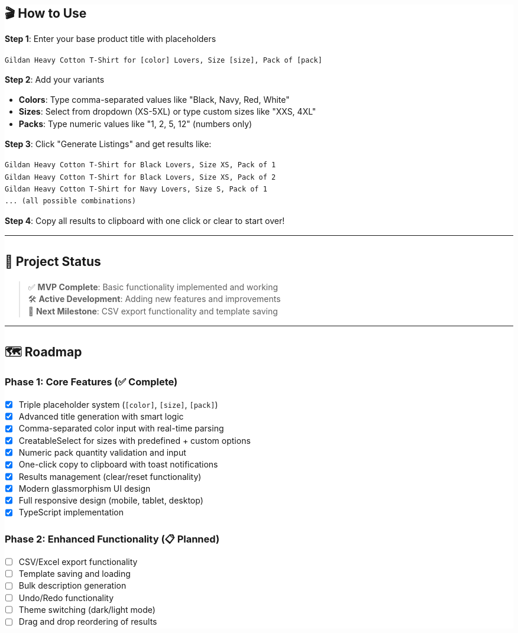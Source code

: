 ## 🎬 How to Use

**Step 1**: Enter your base product title with placeholders
```
Gildan Heavy Cotton T-Shirt for [color] Lovers, Size [size], Pack of [pack]
```

**Step 2**: Add your variants
- **Colors**: Type comma-separated values like "Black, Navy, Red, White"
- **Sizes**: Select from dropdown (XS-5XL) or type custom sizes like "XXS, 4XL"
- **Packs**: Type numeric values like "1, 2, 5, 12" (numbers only)

**Step 3**: Click "Generate Listings" and get results like:
```
Gildan Heavy Cotton T-Shirt for Black Lovers, Size XS, Pack of 1
Gildan Heavy Cotton T-Shirt for Black Lovers, Size XS, Pack of 2
Gildan Heavy Cotton T-Shirt for Navy Lovers, Size S, Pack of 1
... (all possible combinations)
```

**Step 4**: Copy all results to clipboard with one click or clear to start over!

---

## 📌 Project Status

> ✅ **MVP Complete**: Basic functionality implemented and working  
> 🛠️ **Active Development**: Adding new features and improvements  
> 🎯 **Next Milestone**: CSV export functionality and template saving

---

## 🗺️ Roadmap

### Phase 1: Core Features (✅ Complete)
- [x] Triple placeholder system (`[color]`, `[size]`, `[pack]`)
- [x] Advanced title generation with smart logic
- [x] Comma-separated color input with real-time parsing
- [x] CreatableSelect for sizes with predefined + custom options
- [x] Numeric pack quantity validation and input
- [x] One-click copy to clipboard with toast notifications
- [x] Results management (clear/reset functionality)
- [x] Modern glassmorphism UI design
- [x] Full responsive design (mobile, tablet, desktop)
- [x] TypeScript implementation

### Phase 2: Enhanced Functionality (📋 Planned)
- [ ] CSV/Excel export functionality
- [ ] Template saving and loading
- [ ] Bulk description generation
- [ ] Undo/Redo functionality
- [ ] Theme switching (dark/light mode)
- [ ] Drag and drop reordering of results
